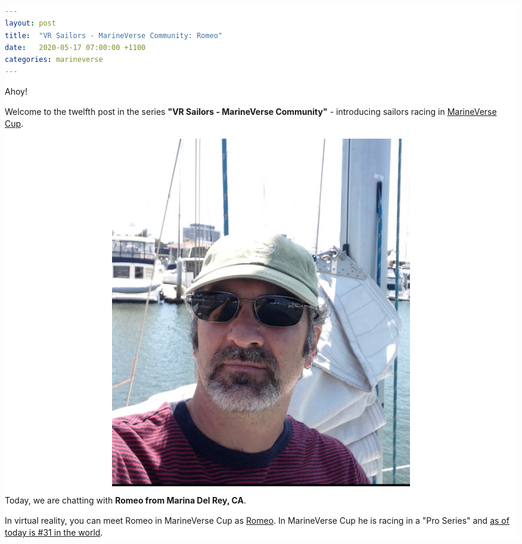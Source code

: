 ```yaml
---
layout: post
title:  "VR Sailors - MarineVerse Community: Romeo"
date:   2020-05-17 07:00:00 +1100
categories: marineverse
---
```


Ahoy!

Welcome to the twelfth post in the series **"VR Sailors - MarineVerse Community"** - introducing sailors racing in [MarineVerse Cup](https://www.marineverse.com/marineverse-cup).

<img src="/assets/community/romeo.jpg" style="max-width: 500px; width: 100%; margin-left: auto; margin-right: auto; display: block;"/>


Today, we are chatting with **Romeo from Marina Del Rey, CA**.



In virtual reality, you can meet Romeo in MarineVerse Cup as [Romeo](https://www.marineverse.com/marineverse-cup/races/weekly-race-series/jSC6RYTQfoRvSfQ40mDHzsv_9Rkni31TB16N8ytOxB7S1C4). In MarineVerse Cup he is racing in a "Pro Series" and [as of today is #31 in the world](https://www.marineverse.com/marineverse-cup/rating).
